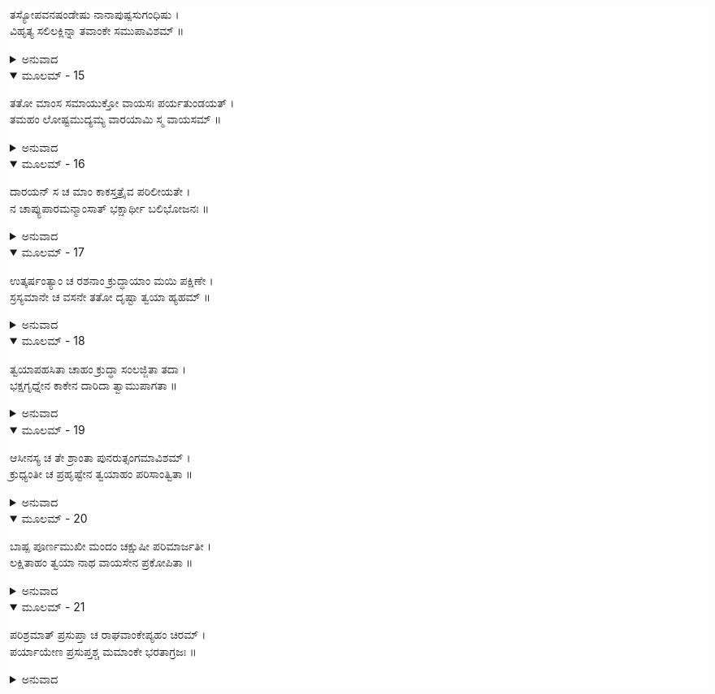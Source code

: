 ತಸ್ಯೋಪವನಷಂಡೇಷು ನಾನಾಪುಷ್ಪಸುಗಂಧಿಷು ।  
ವಿಹೃತ್ಯ ಸಲಿಲಕ್ಲಿನ್ನಾ ತವಾಂಕೇ ಸಮುಪಾವಿಶಮ್ ॥
</details>

<details><summary>ಅನುವಾದ</summary></details>

<details open><summary>ಮೂಲಮ್ - 15</summary>

ತತೋ ಮಾಂಸ ಸಮಾಯುಕ್ತೋ ವಾಯಸಃ ಪರ್ಯತುಂಡಯತ್ ।  
ತಮಹಂ ಲೋಷ್ಟಮುದ್ಯಮ್ಯ ವಾರಯಾಮಿ ಸ್ಮ ವಾಯಸಮ್ ॥
</details>

<details><summary>ಅನುವಾದ</summary></details>

<details open><summary>ಮೂಲಮ್ - 16</summary>

ದಾರಯನ್ ಸ ಚ ಮಾಂ ಕಾಕಸ್ತತ್ರೈವ ಪರಿಲೀಯತೇ ।  
ನ ಚಾಪ್ಯುಪಾರಮನ್ಮಾಂಸಾತ್ ಭಕ್ಷಾರ್ಥೀ ಬಲಿಭೋಜನಃ ॥
</details>

<details><summary>ಅನುವಾದ</summary></details>

<details open><summary>ಮೂಲಮ್ - 17</summary>

ಉತ್ಕರ್ಷಂತ್ಯಾಂ ಚ ರಶನಾಂ ಕ್ರುದ್ಧಾಯಾಂ ಮಯಿ ಪಕ್ಷಿಣೇ ।  
ಸ್ರಸ್ಯಮಾನೇ ಚ ವಸನೇ ತತೋ ದೃಷ್ಟಾ ತ್ವಯಾ ಹ್ಯಹಮ್ ॥
</details>

<details><summary>ಅನುವಾದ</summary></details>

<details open><summary>ಮೂಲಮ್ - 18</summary>

ತ್ವಯಾಪಹಸಿತಾ ಚಾಹಂ ಕ್ರುದ್ಧಾ ಸಂಲಜ್ಜಿತಾ ತದಾ ।  
ಭಕ್ಷಗೃಧ್ನೇನ ಕಾಕೇನ ದಾರಿದಾ ತ್ವಾಮುಪಾಗತಾ ॥
</details>

<details><summary>ಅನುವಾದ</summary></details>

<details open><summary>ಮೂಲಮ್ - 19</summary>

ಆಸೀನಸ್ಯ ಚ ತೇ ಶ್ರಾಂತಾ ಪುನರುತ್ಸಂಗಮಾವಿಶಮ್ ।  
ಕ್ರುಧ್ಯಂತೀ ಚ ಪ್ರಹೃಷ್ಟೇನ ತ್ವಯಾಹಂ ಪರಿಸಾಂತ್ವಿತಾ ॥
</details>

<details><summary>ಅನುವಾದ</summary></details>

<details open><summary>ಮೂಲಮ್ - 20</summary>

ಬಾಷ್ಪ ಪೂರ್ಣಮುಖೀ ಮಂದಂ ಚಕ್ಷುಷೀ ಪರಿಮಾರ್ಜತೀ ।  
ಲಕ್ಷಿತಾಹಂ ತ್ವಯಾ ನಾಥ ವಾಯಸೇನ ಪ್ರಕೋಪಿತಾ ॥
</details>

<details><summary>ಅನುವಾದ</summary></details>

<details open><summary>ಮೂಲಮ್ - 21</summary>

ಪರಿಶ್ರಮಾತ್ ಪ್ರಸುಪ್ತಾ ಚ ರಾಘವಾಂಕೇಪ್ಯಹಂ ಚಿರಮ್ ।  
ಪರ್ಯಾಯೇಣ ಪ್ರಸುಪ್ತಶ್ಚ ಮಮಾಂಕೇ ಭರತಾಗ್ರಜಃ ॥
</details>

<details><summary>ಅನುವಾದ</summary></details>
